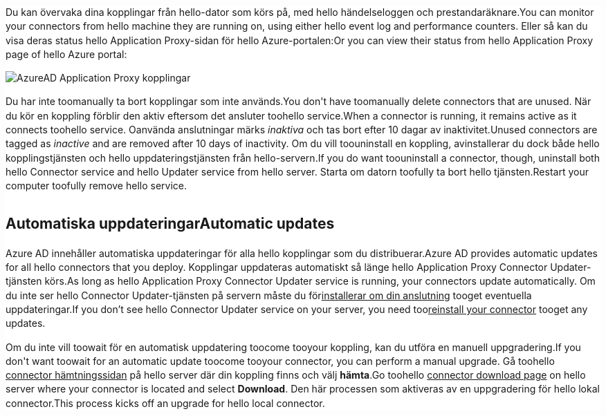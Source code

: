 <span data-ttu-id="ec5a5-127">Du kan övervaka dina kopplingar från hello-dator som körs på, med hello händelseloggen och prestandaräknare.</span><span class="sxs-lookup"><span data-stu-id="ec5a5-127">You can monitor your connectors from hello machine they are running on, using either hello event log and performance counters.</span></span> <span data-ttu-id="ec5a5-128">Eller så kan du visa deras status hello Application Proxy-sidan för hello Azure-portalen:</span><span class="sxs-lookup"><span data-stu-id="ec5a5-128">Or you can view their status from hello Application Proxy page of hello Azure portal:</span></span>

 ![AzureAD Application Proxy kopplingar](./media/application-proxy-understand-connectors/app-proxy-connectors.png)

<span data-ttu-id="ec5a5-130">Du har inte toomanually ta bort kopplingar som inte används.</span><span class="sxs-lookup"><span data-stu-id="ec5a5-130">You don't have toomanually delete connectors that are unused.</span></span> <span data-ttu-id="ec5a5-131">När du kör en koppling förblir den aktiv eftersom det ansluter toohello service.</span><span class="sxs-lookup"><span data-stu-id="ec5a5-131">When a connector is running, it remains active as it connects toohello service.</span></span> <span data-ttu-id="ec5a5-132">Oanvända anslutningar märks _inaktiva_ och tas bort efter 10 dagar av inaktivitet.</span><span class="sxs-lookup"><span data-stu-id="ec5a5-132">Unused connectors are tagged as _inactive_ and are removed after 10 days of inactivity.</span></span> <span data-ttu-id="ec5a5-133">Om du vill toouninstall en koppling, avinstallerar du dock både hello kopplingstjänsten och hello uppdateringstjänsten från hello-servern.</span><span class="sxs-lookup"><span data-stu-id="ec5a5-133">If you do want toouninstall a connector, though, uninstall both hello Connector service and hello Updater service from hello server.</span></span> <span data-ttu-id="ec5a5-134">Starta om datorn toofully ta bort hello tjänsten.</span><span class="sxs-lookup"><span data-stu-id="ec5a5-134">Restart your computer toofully remove hello service.</span></span>

## <a name="automatic-updates"></a><span data-ttu-id="ec5a5-135">Automatiska uppdateringar</span><span class="sxs-lookup"><span data-stu-id="ec5a5-135">Automatic updates</span></span>

<span data-ttu-id="ec5a5-136">Azure AD innehåller automatiska uppdateringar för alla hello kopplingar som du distribuerar.</span><span class="sxs-lookup"><span data-stu-id="ec5a5-136">Azure AD provides automatic updates for all hello connectors that you deploy.</span></span> <span data-ttu-id="ec5a5-137">Kopplingar uppdateras automatiskt så länge hello Application Proxy Connector Updater-tjänsten körs.</span><span class="sxs-lookup"><span data-stu-id="ec5a5-137">As long as hello Application Proxy Connector Updater service is running, your connectors update automatically.</span></span> <span data-ttu-id="ec5a5-138">Om du inte ser hello Connector Updater-tjänsten på servern måste du för[installerar om din anslutning](active-directory-application-proxy-enable.md) tooget eventuella uppdateringar.</span><span class="sxs-lookup"><span data-stu-id="ec5a5-138">If you don’t see hello Connector Updater service on your server, you need too[reinstall your connector](active-directory-application-proxy-enable.md) tooget any updates.</span></span> 

<span data-ttu-id="ec5a5-139">Om du inte vill toowait för en automatisk uppdatering toocome tooyour koppling, kan du utföra en manuell uppgradering.</span><span class="sxs-lookup"><span data-stu-id="ec5a5-139">If you don't want toowait for an automatic update toocome tooyour connector, you can perform a manual upgrade.</span></span> <span data-ttu-id="ec5a5-140">Gå toohello [connector hämtningssidan](https://download.msappproxy.net/subscription/d3c8b69d-6bf7-42be-a529-3fe9c2e70c90/connector/download) på hello server där din koppling finns och välj **hämta**.</span><span class="sxs-lookup"><span data-stu-id="ec5a5-140">Go toohello [connector download page](https://download.msappproxy.net/subscription/d3c8b69d-6bf7-42be-a529-3fe9c2e70c90/connector/download) on hello server where your connector is located and select **Download**.</span></span> <span data-ttu-id="ec5a5-141">Den här processen som aktiveras av en uppgradering för hello lokal connector.</span><span class="sxs-lookup"><span data-stu-id="ec5a5-141">This process kicks off an upgrade for hello local connector.</span></span> 
